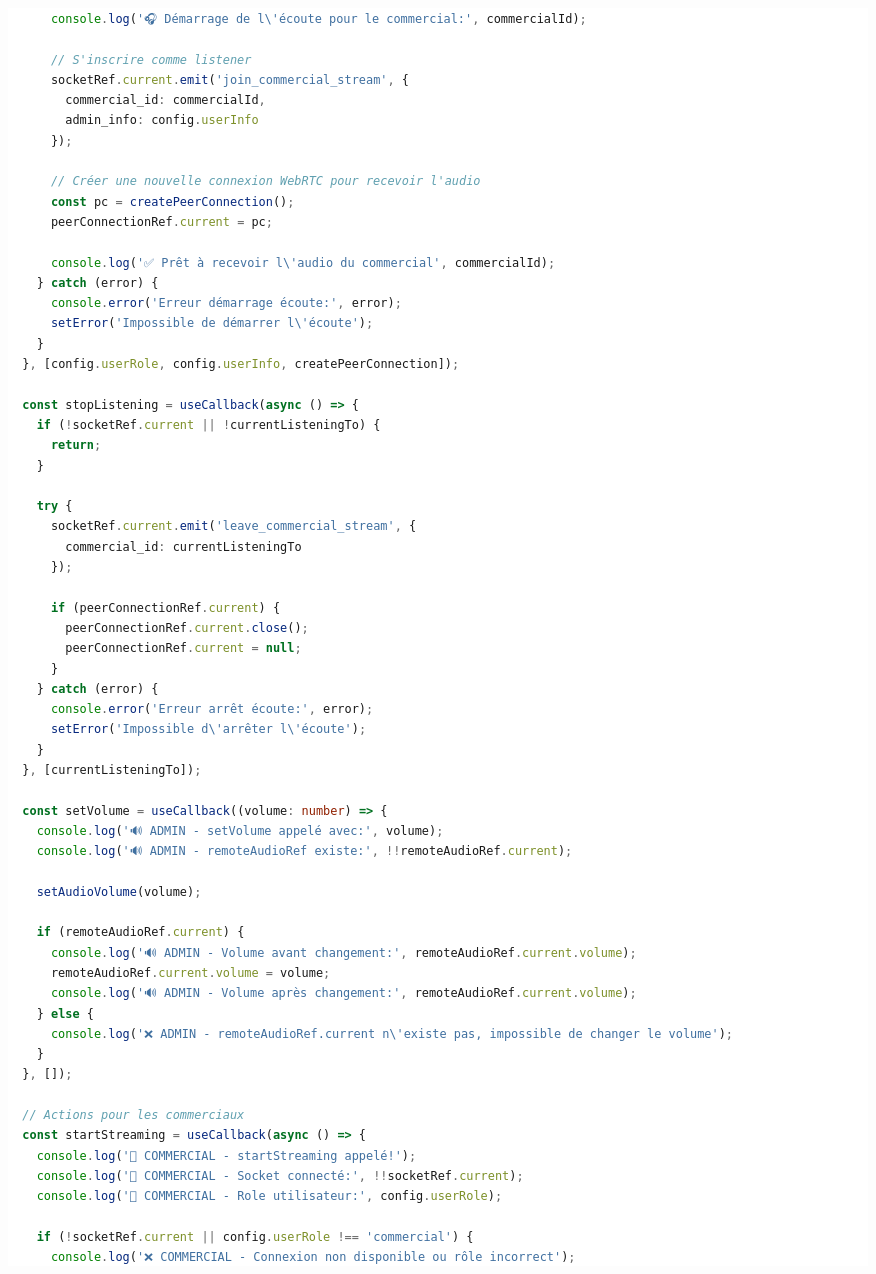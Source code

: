 ```typescript
      console.log('🎧 Démarrage de l\'écoute pour le commercial:', commercialId);
      
      // S'inscrire comme listener
      socketRef.current.emit('join_commercial_stream', {
        commercial_id: commercialId,
        admin_info: config.userInfo
      });

      // Créer une nouvelle connexion WebRTC pour recevoir l'audio
      const pc = createPeerConnection();
      peerConnectionRef.current = pc;

      console.log('✅ Prêt à recevoir l\'audio du commercial', commercialId);
    } catch (error) {
      console.error('Erreur démarrage écoute:', error);
      setError('Impossible de démarrer l\'écoute');
    }
  }, [config.userRole, config.userInfo, createPeerConnection]);

  const stopListening = useCallback(async () => {
    if (!socketRef.current || !currentListeningTo) {
      return;
    }

    try {
      socketRef.current.emit('leave_commercial_stream', {
        commercial_id: currentListeningTo
      });

      if (peerConnectionRef.current) {
        peerConnectionRef.current.close();
        peerConnectionRef.current = null;
      }
    } catch (error) {
      console.error('Erreur arrêt écoute:', error);
      setError('Impossible d\'arrêter l\'écoute');
    }
  }, [currentListeningTo]);

  const setVolume = useCallback((volume: number) => {
    console.log('🔊 ADMIN - setVolume appelé avec:', volume);
    console.log('🔊 ADMIN - remoteAudioRef existe:', !!remoteAudioRef.current);
    
    setAudioVolume(volume);
    
    if (remoteAudioRef.current) {
      console.log('🔊 ADMIN - Volume avant changement:', remoteAudioRef.current.volume);
      remoteAudioRef.current.volume = volume;
      console.log('🔊 ADMIN - Volume après changement:', remoteAudioRef.current.volume);
    } else {
      console.log('❌ ADMIN - remoteAudioRef.current n\'existe pas, impossible de changer le volume');
    }
  }, []);

  // Actions pour les commerciaux
  const startStreaming = useCallback(async () => {
    console.log('🎤 COMMERCIAL - startStreaming appelé!');
    console.log('🎤 COMMERCIAL - Socket connecté:', !!socketRef.current);
    console.log('🎤 COMMERCIAL - Role utilisateur:', config.userRole);
    
    if (!socketRef.current || config.userRole !== 'commercial') {
      console.log('❌ COMMERCIAL - Connexion non disponible ou rôle incorrect');
```